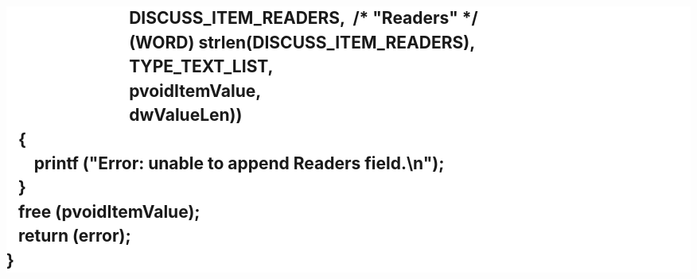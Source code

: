  &nbsp; &nbsp; &nbsp; &nbsp; &nbsp; &nbsp; &nbsp; &nbsp; &nbsp; &nbsp; &nbsp; &nbsp; &nbsp; &nbsp; &nbsp; &nbsp;DISCUSS_ITEM_READERS, &nbsp;/* &quot;Readers&quot; */<br>
 &nbsp; &nbsp; &nbsp; &nbsp; &nbsp; &nbsp; &nbsp; &nbsp; &nbsp; &nbsp; &nbsp; &nbsp; &nbsp; &nbsp; &nbsp; &nbsp;(WORD) strlen(DISCUSS_ITEM_READERS),<br>
 &nbsp; &nbsp; &nbsp; &nbsp; &nbsp; &nbsp; &nbsp; &nbsp; &nbsp; &nbsp; &nbsp; &nbsp; &nbsp; &nbsp; &nbsp; &nbsp;TYPE_TEXT_LIST,<br>
 &nbsp; &nbsp; &nbsp; &nbsp; &nbsp; &nbsp; &nbsp; &nbsp; &nbsp; &nbsp; &nbsp; &nbsp; &nbsp; &nbsp; &nbsp; &nbsp;pvoidItemValue,<br>
 &nbsp; &nbsp; &nbsp; &nbsp; &nbsp; &nbsp; &nbsp; &nbsp; &nbsp; &nbsp; &nbsp; &nbsp; &nbsp; &nbsp; &nbsp; &nbsp;dwValueLen))<br>
 &nbsp; &nbsp;{<br>
 &nbsp; &nbsp; &nbsp; &nbsp;printf (&quot;Error: unable to append Readers field.\n&quot;);<br>
 &nbsp; &nbsp;}<br>
 &nbsp; &nbsp;free (pvoidItemValue);<br>
 &nbsp; &nbsp;return (error);<br>
}</font></tt>
---
